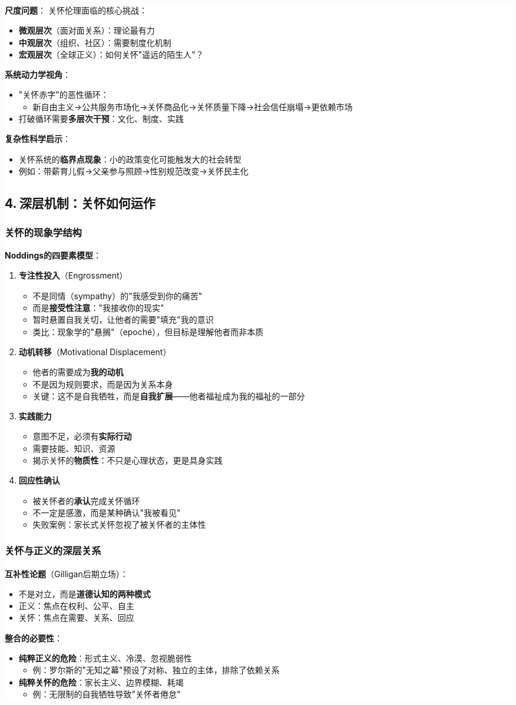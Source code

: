 **尺度问题**：
关怀伦理面临的核心挑战：
- **微观层次**（面对面关系）：理论最有力
- **中观层次**（组织、社区）：需要制度化机制
- **宏观层次**（全球正义）：如何关怀"遥远的陌生人"？

**系统动力学视角**：
- "关怀赤字"的恶性循环：
  - 新自由主义→公共服务市场化→关怀商品化→关怀质量下降→社会信任崩塌→更依赖市场
- 打破循环需要**多层次干预**：文化、制度、实践

**复杂性科学启示**：
- 关怀系统的**临界点现象**：小的政策变化可能触发大的社会转型
- 例如：带薪育儿假→父亲参与照顾→性别规范改变→关怀民主化

## 4. 深层机制：关怀如何运作

### 关怀的现象学结构

**Noddings的四要素模型**：

1. **专注性投入**（Engrossment）
   - 不是同情（sympathy）的"我感受到你的痛苦"
   - 而是**接受性注意**："我接收你的现实"
   - 暂时悬置自我关切，让他者的需要"填充"我的意识
   - 类比：现象学的"悬搁"（epoché），但目标是理解他者而非本质

2. **动机转移**（Motivational Displacement）
   - 他者的需要成为**我的动机**
   - 不是因为规则要求，而是因为关系本身
   - 关键：这不是自我牺牲，而是**自我扩展**——他者福祉成为我的福祉的一部分

3. **实践能力**
   - 意图不足，必须有**实际行动**
   - 需要技能、知识、资源
   - 揭示关怀的**物质性**：不只是心理状态，更是具身实践

4. **回应性确认**
   - 被关怀者的**承认**完成关怀循环
   - 不一定是感激，而是某种确认"我被看见"
   - 失败案例：家长式关怀忽视了被关怀者的主体性

### 关怀与正义的深层关系

**互补性论题**（Gilligan后期立场）：
- 不是对立，而是**道德认知的两种模式**
- 正义：焦点在权利、公平、自主
- 关怀：焦点在需要、关系、回应

**整合的必要性**：
- **纯粹正义的危险**：形式主义、冷漠、忽视脆弱性
  - 例：罗尔斯的"无知之幕"预设了对称、独立的主体，排除了依赖关系
- **纯粹关怀的危险**：家长主义、边界模糊、耗竭
  - 例：无限制的自我牺牲导致"关怀者倦怠"
